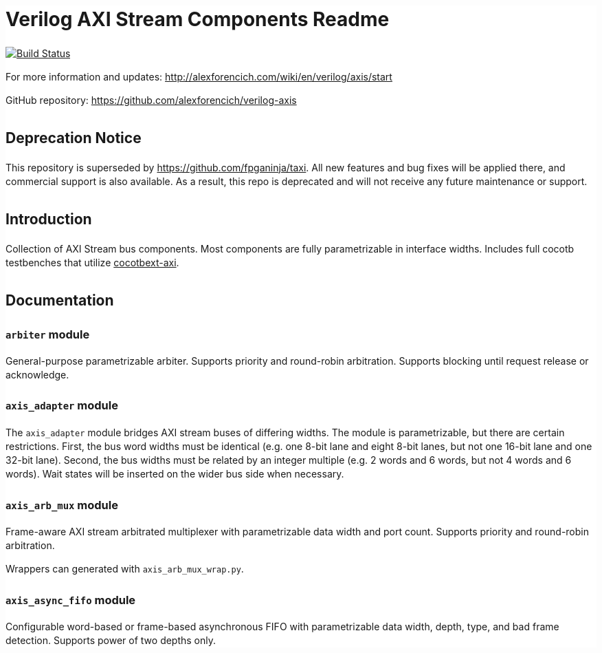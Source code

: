 # Verilog AXI Stream Components Readme

[![Build Status](https://github.com/alexforencich/verilog-axis/workflows/Regression%20Tests/badge.svg?branch=master)](https://github.com/alexforencich/verilog-axis/actions/)

For more information and updates: http://alexforencich.com/wiki/en/verilog/axis/start

GitHub repository: https://github.com/alexforencich/verilog-axis

## Deprecation Notice

This repository is superseded by https://github.com/fpganinja/taxi.  All new features and bug fixes will be applied there, and commercial support is also available.  As a result, this repo is deprecated and will not receive any future maintenance or support.

## Introduction

Collection of AXI Stream bus components.  Most components are fully
parametrizable in interface widths.  Includes full cocotb testbenches that
utilize [cocotbext-axi](https://github.com/alexforencich/cocotbext-axi).

## Documentation

### `arbiter` module

General-purpose parametrizable arbiter.  Supports priority and round-robin
arbitration.  Supports blocking until request release or acknowledge.  

### `axis_adapter` module

The `axis_adapter` module bridges AXI stream buses of differing widths.  The
module is parametrizable, but there are certain restrictions.  First, the bus
word widths must be identical (e.g. one 8-bit lane and eight 8-bit lanes, but
not one 16-bit lane and one 32-bit lane).  Second, the bus widths must be
related by an integer multiple (e.g. 2 words and 6 words, but not 4 words
and 6 words).  Wait states will be inserted on the wider bus side when
necessary.

### `axis_arb_mux` module

Frame-aware AXI stream arbitrated multiplexer with parametrizable data width
and port count.  Supports priority and round-robin arbitration.

Wrappers can generated with `axis_arb_mux_wrap.py`.

### `axis_async_fifo` module

Configurable word-based or frame-based asynchronous FIFO with parametrizable
data width, depth, type, and bad frame detection.  Supports power of two
depths only.

